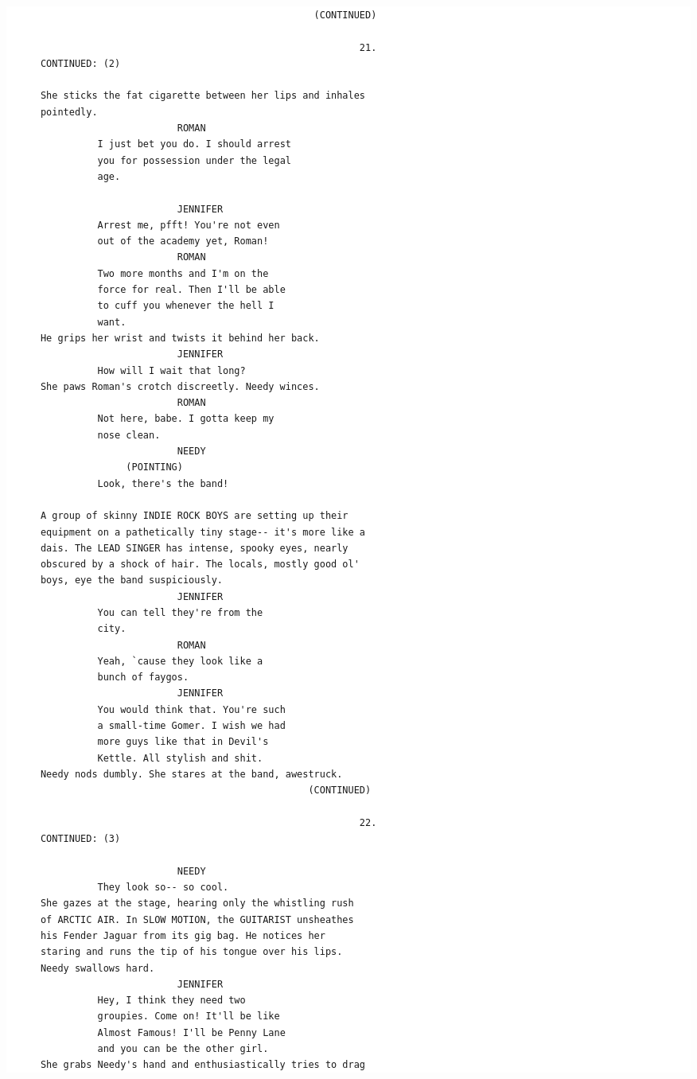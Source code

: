                                                           (CONTINUED)
          
                                                                  21.
          CONTINUED: (2)
          
          She sticks the fat cigarette between her lips and inhales
          pointedly.
                                  ROMAN
                    I just bet you do. I should arrest
                    you for possession under the legal
                    age.
          
                                  JENNIFER
                    Arrest me, pfft! You're not even
                    out of the academy yet, Roman!
                                  ROMAN
                    Two more months and I'm on the
                    force for real. Then I'll be able
                    to cuff you whenever the hell I
                    want.
          He grips her wrist and twists it behind her back.
                                  JENNIFER
                    How will I wait that long?
          She paws Roman's crotch discreetly. Needy winces.
                                  ROMAN
                    Not here, babe. I gotta keep my
                    nose clean.
                                  NEEDY
                         (POINTING)
                    Look, there's the band!
          
          A group of skinny INDIE ROCK BOYS are setting up their
          equipment on a pathetically tiny stage-- it's more like a
          dais. The LEAD SINGER has intense, spooky eyes, nearly
          obscured by a shock of hair. The locals, mostly good ol'
          boys, eye the band suspiciously.
                                  JENNIFER
                    You can tell they're from the
                    city.
                                  ROMAN
                    Yeah, `cause they look like a
                    bunch of faygos.
                                  JENNIFER
                    You would think that. You're such
                    a small-time Gomer. I wish we had
                    more guys like that in Devil's
                    Kettle. All stylish and shit.
          Needy nods dumbly. She stares at the band, awestruck.
                                                         (CONTINUED)
          
                                                                  22.
          CONTINUED: (3)
          
                                  NEEDY
                    They look so-- so cool.
          She gazes at the stage, hearing only the whistling rush
          of ARCTIC AIR. In SLOW MOTION, the GUITARIST unsheathes
          his Fender Jaguar from its gig bag. He notices her
          staring and runs the tip of his tongue over his lips.
          Needy swallows hard.
                                  JENNIFER
                    Hey, I think they need two
                    groupies. Come on! It'll be like
                    Almost Famous! I'll be Penny Lane
                    and you can be the other girl.
          She grabs Needy's hand and enthusiastically tries to drag